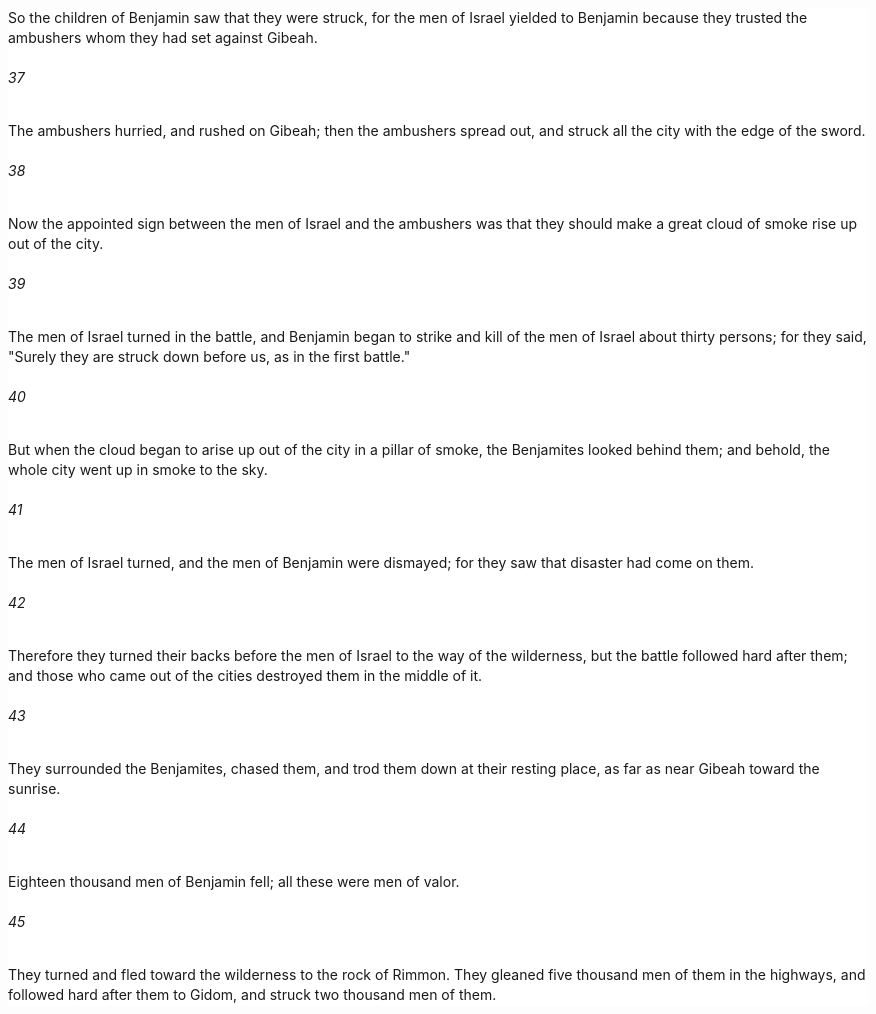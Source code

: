 So the children of Benjamin saw that they were struck, for the men of Israel yielded to Benjamin because they trusted the ambushers whom they had set against Gibeah. 



###### 37 

The ambushers hurried, and rushed on Gibeah; then the ambushers spread out, and struck all the city with the edge of the sword. 



###### 38 

Now the appointed sign between the men of Israel and the ambushers was that they should make a great cloud of smoke rise up out of the city. 



###### 39 

The men of Israel turned in the battle, and Benjamin began to strike and kill of the men of Israel about thirty persons; for they said, "Surely they are struck down before us, as in the first battle." 



###### 40 

But when the cloud began to arise up out of the city in a pillar of smoke, the Benjamites looked behind them; and behold, the whole city went up in smoke to the sky. 



###### 41 

The men of Israel turned, and the men of Benjamin were dismayed; for they saw that disaster had come on them. 



###### 42 

Therefore they turned their backs before the men of Israel to the way of the wilderness, but the battle followed hard after them; and those who came out of the cities destroyed them in the middle of it. 



###### 43 

They surrounded the Benjamites, chased them, and trod them down at their resting place, as far as near Gibeah toward the sunrise. 



###### 44 

Eighteen thousand men of Benjamin fell; all these were men of valor. 



###### 45 

They turned and fled toward the wilderness to the rock of Rimmon. They gleaned five thousand men of them in the highways, and followed hard after them to Gidom, and struck two thousand men of them. 
